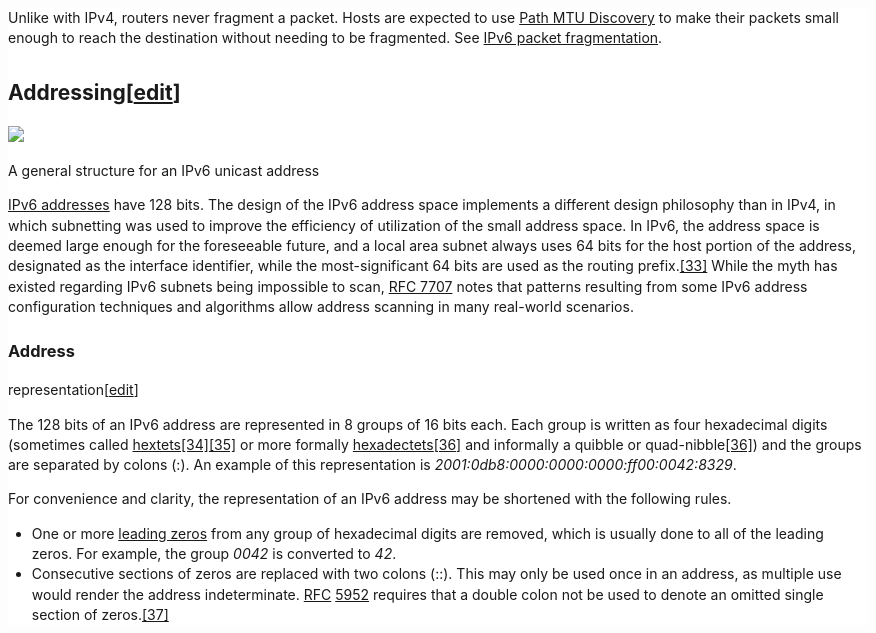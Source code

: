 Unlike with IPv4, routers never fragment a packet. Hosts are expected to use [Path MTU
Discovery](chrome-extension://cjedbglnccaioiolemnfhjncicchinao/wiki/Path_MTU_Discovery "Path MTU Discovery") to make
their packets small enough to reach the destination without needing to be fragmented. See [IPv6 packet
fragmentation](chrome-extension://cjedbglnccaioiolemnfhjncicchinao/wiki/IPv6_packet#Fragmentation "IPv6 packet").

Addressing\[[edit](chrome-extension://cjedbglnccaioiolemnfhjncicchinao/w/index.php?title=IPv6&action=edit&section=14
"Edit section: Addressing")\]
--------------------------------------------------------------------------------------------------------------------------------------------------

[![](chrome-extension://upload.wikimedia.org/wikipedia/commons/thumb/6/6d/IPv6_address_stracture-en.svg/220px-IPv6_address_stracture-en.svg.png)](chrome-extension://cjedbglnccaioiolemnfhjncicchinao/wiki/File:IPv6_address_stracture-en.svg)

A general structure for an IPv6 unicast address

[IPv6 addresses](chrome-extension://cjedbglnccaioiolemnfhjncicchinao/wiki/IPv6_address "IPv6 address") have 128 bits.
The design of the IPv6 address space implements a different design philosophy than in IPv4, in which subnetting was used
to improve the efficiency of utilization of the small address space. In IPv6, the address space is deemed large enough
for the foreseeable future, and a local area subnet always uses 64 bits for the host portion of the address, designated
as the interface identifier, while the most-significant 64 bits are used as the routing prefix.[\[33\]](#cite_note-33)
While the myth has existed regarding IPv6 subnets being impossible to scan, [RFC
7707](https://tools.ietf.org/html/rfc7707) notes that patterns resulting from some IPv6 address configuration techniques
and algorithms allow address scanning in many real-world scenarios.

### Address
representation\[[edit](chrome-extension://cjedbglnccaioiolemnfhjncicchinao/w/index.php?title=IPv6&action=edit&section=15
"Edit section: Address representation")\]

The 128 bits of an IPv6 address are represented in 8 groups of 16 bits each. Each group is written as four hexadecimal
digits (sometimes called [hextets](chrome-extension://cjedbglnccaioiolemnfhjncicchinao/wiki/Hextet
"Hextet")[\[34\]](#cite_note-Graziani2012-34)[\[35\]](#cite_note-Coffeen2014-35) or more formally
[hexadectets](chrome-extension://cjedbglnccaioiolemnfhjncicchinao/wiki/Hexadectet
"Hexadectet")[\[36\]](#cite_note-Horley2013-36) and informally a quibble or
quad-nibble[\[36\]](#cite_note-Horley2013-36)) and the groups are separated by colons (:). An example of this
representation is _2001:0db8:0000:0000:0000:ff00:0042:8329_.

For convenience and clarity, the representation of an IPv6 address may be shortened with the following rules.

* One or more [leading zeros](chrome-extension://cjedbglnccaioiolemnfhjncicchinao/wiki/Leading_zero "Leading zero") from
any group of hexadecimal digits are removed, which is usually done to all of the leading zeros. For example, the group
_0042_ is converted to _42_.
* Consecutive sections of zeros are replaced with two colons (::). This may only be used once in an address, as multiple
use would render the address indeterminate.
[RFC](chrome-extension://cjedbglnccaioiolemnfhjncicchinao/wiki/RFC_(identifier) "RFC
(identifier)") [5952](https://tools.ietf.org/html/rfc5952) requires that a double colon not be used to denote an omitted
single section of zeros.[\[37\]](#cite_note-rfc5952sec422-37)
